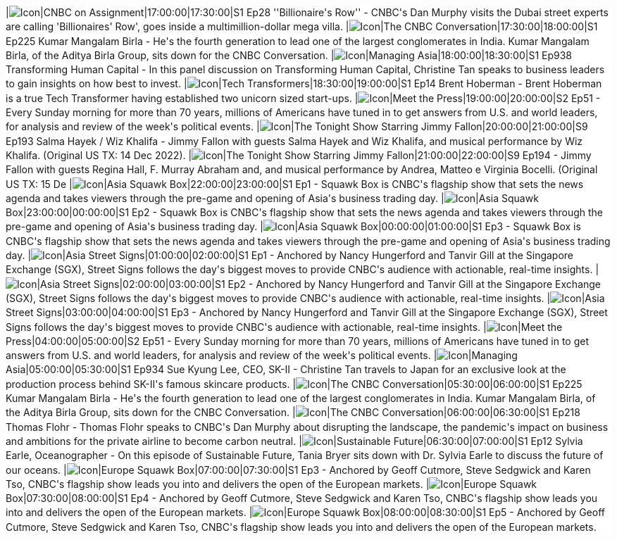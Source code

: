 |![Icon](https://guidatv.sky.it/uuid/News_Cover_HavWCIHQw.png)|CNBC on Assignment|17:00:00|17:30:00|S1 Ep28 &#039;&#039;Billionaire&#039;s Row&#039;&#039; - CNBC&#039;s Dan Murphy visits the Dubai street experts are calling &#039;Billionaires&#039; Row&#039;, goes inside a multimillion-dollar mega villa.
|![Icon](https://guidatv.sky.it/uuid/News_Cover_HavWCIHQw.png)|The CNBC Conversation|17:30:00|18:00:00|S1 Ep225 Kumar Mangalam Birla - He&#039;s the fourth generation to lead one of the largest conglomerates in India. Kumar Mangalam Birla, of the Aditya Birla Group, sits down for the CNBC Conversation.
|![Icon](https://guidatv.sky.it/uuid/News_Cover_HavWCIHQw.png)|Managing Asia|18:00:00|18:30:00|S1 Ep938 Transforming Human Capital - In this panel discussion on Transforming Human Capital, Christine Tan speaks to business leaders to gain insights on how best to invest.
|![Icon](https://guidatv.sky.it/uuid/News_Cover_HavWCIHQw.png)|Tech Transformers|18:30:00|19:00:00|S1 Ep14 Brent Hoberman - Brent Hoberman is a true Tech Transformer having established two unicorn sized start-ups.
|![Icon](https://guidatv.sky.it/uuid/News_Cover_HavWCIHQw.png)|Meet the Press|19:00:00|20:00:00|S2 Ep51 - Every Sunday morning for more than 70 years, millions of Americans have tuned in to get answers from U.S. and world leaders, for analysis and review of the week&#039;s political events.
|![Icon](https://guidatv.sky.it/uuid/News_Cover_HavWCIHQw.png)|The Tonight Show Starring Jimmy Fallon|20:00:00|21:00:00|S9 Ep193 Salma Hayek / Wiz Khalifa - Jimmy Fallon with guests Salma Hayek and Wiz Khalifa, and musical performance by Wiz Khalifa. (Original US TX: 14 Dec 2022).
|![Icon](https://guidatv.sky.it/uuid/News_Cover_HavWCIHQw.png)|The Tonight Show Starring Jimmy Fallon|21:00:00|22:00:00|S9 Ep194 - Jimmy Fallon with guests Regina Hall, F. Murray Abraham and, and musical performance by Andrea, Matteo e Virginia Bocelli. (Original US TX: 15 De
|![Icon](https://guidatv.sky.it/uuid/News_Cover_HavWCIHQw.png)|Asia Squawk Box|22:00:00|23:00:00|S1 Ep1 - Squawk Box is CNBC&#039;s flagship show that sets the news agenda and takes viewers through the pre-game and opening of Asia&#039;s business trading day.
|![Icon](https://guidatv.sky.it/uuid/News_Cover_HavWCIHQw.png)|Asia Squawk Box|23:00:00|00:00:00|S1 Ep2 - Squawk Box is CNBC&#039;s flagship show that sets the news agenda and takes viewers through the pre-game and opening of Asia&#039;s business trading day.
|![Icon](https://guidatv.sky.it/uuid/News_Cover_HavWCIHQw.png)|Asia Squawk Box|00:00:00|01:00:00|S1 Ep3 - Squawk Box is CNBC&#039;s flagship show that sets the news agenda and takes viewers through the pre-game and opening of Asia&#039;s business trading day.
|![Icon](https://guidatv.sky.it/uuid/News_Cover_HavWCIHQw.png)|Asia Street Signs|01:00:00|02:00:00|S1 Ep1 - Anchored by Nancy Hungerford and Tanvir Gill at the Singapore Exchange (SGX), Street Signs follows the day&#039;s biggest moves to provide CNBC&#039;s audience with actionable, real-time insights.
|![Icon](https://guidatv.sky.it/uuid/News_Cover_HavWCIHQw.png)|Asia Street Signs|02:00:00|03:00:00|S1 Ep2 - Anchored by Nancy Hungerford and Tanvir Gill at the Singapore Exchange (SGX), Street Signs follows the day&#039;s biggest moves to provide CNBC&#039;s audience with actionable, real-time insights.
|![Icon](https://guidatv.sky.it/uuid/News_Cover_HavWCIHQw.png)|Asia Street Signs|03:00:00|04:00:00|S1 Ep3 - Anchored by Nancy Hungerford and Tanvir Gill at the Singapore Exchange (SGX), Street Signs follows the day&#039;s biggest moves to provide CNBC&#039;s audience with actionable, real-time insights.
|![Icon](https://guidatv.sky.it/uuid/News_Cover_HavWCIHQw.png)|Meet the Press|04:00:00|05:00:00|S2 Ep51 - Every Sunday morning for more than 70 years, millions of Americans have tuned in to get answers from U.S. and world leaders, for analysis and review of the week&#039;s political events.
|![Icon](https://guidatv.sky.it/uuid/News_Cover_HavWCIHQw.png)|Managing Asia|05:00:00|05:30:00|S1 Ep934 Sue Kyung Lee, CEO, SK-II - Christine Tan travels to Japan for an exclusive look at the production process behind SK-II&#039;s famous skincare products.
|![Icon](https://guidatv.sky.it/uuid/News_Cover_HavWCIHQw.png)|The CNBC Conversation|05:30:00|06:00:00|S1 Ep225 Kumar Mangalam Birla - He&#039;s the fourth generation to lead one of the largest conglomerates in India. Kumar Mangalam Birla, of the Aditya Birla Group, sits down for the CNBC Conversation.
|![Icon](https://guidatv.sky.it/uuid/News_Cover_HavWCIHQw.png)|The CNBC Conversation|06:00:00|06:30:00|S1 Ep218 Thomas Flohr - Thomas Flohr speaks to CNBC&#039;s Dan Murphy about disrupting the landscape, the pandemic&#039;s impact on business and ambitions for the private airline to become carbon neutral.
|![Icon](https://guidatv.sky.it/uuid/News_Cover_HavWCIHQw.png)|Sustainable Future|06:30:00|07:00:00|S1 Ep12 Sylvia Earle, Oceanographer - On this episode of Sustainable Future, Tania Bryer sits down with Dr. Sylvia Earle to discuss the future of our oceans.
|![Icon](https://guidatv.sky.it/uuid/News_Cover_HavWCIHQw.png)|Europe Squawk Box|07:00:00|07:30:00|S1 Ep3 - Anchored by Geoff Cutmore, Steve Sedgwick and Karen Tso, CNBC&#039;s flagship show leads you into and delivers the open of the European markets.
|![Icon](https://guidatv.sky.it/uuid/News_Cover_HavWCIHQw.png)|Europe Squawk Box|07:30:00|08:00:00|S1 Ep4 - Anchored by Geoff Cutmore, Steve Sedgwick and Karen Tso, CNBC&#039;s flagship show leads you into and delivers the open of the European markets.
|![Icon](https://guidatv.sky.it/uuid/News_Cover_HavWCIHQw.png)|Europe Squawk Box|08:00:00|08:30:00|S1 Ep5 - Anchored by Geoff Cutmore, Steve Sedgwick and Karen Tso, CNBC&#039;s flagship show leads you into and delivers the open of the European markets.